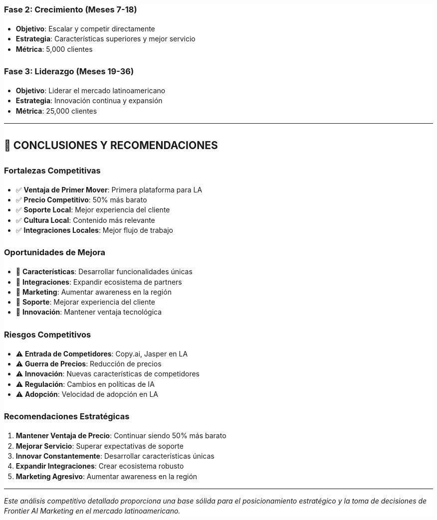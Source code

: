 ### **Fase 2: Crecimiento (Meses 7-18)**
- **Objetivo**: Escalar y competir directamente
- **Estrategia**: Características superiores y mejor servicio
- **Métrica**: 5,000 clientes

### **Fase 3: Liderazgo (Meses 19-36)**
- **Objetivo**: Liderar el mercado latinoamericano
- **Estrategia**: Innovación continua y expansión
- **Métrica**: 25,000 clientes

---

## 🎯 **CONCLUSIONES Y RECOMENDACIONES**

### **Fortalezas Competitivas**
- ✅ **Ventaja de Primer Mover**: Primera plataforma para LA
- ✅ **Precio Competitivo**: 50% más barato
- ✅ **Soporte Local**: Mejor experiencia del cliente
- ✅ **Cultura Local**: Contenido más relevante
- ✅ **Integraciones Locales**: Mejor flujo de trabajo

### **Oportunidades de Mejora**
- 🚀 **Características**: Desarrollar funcionalidades únicas
- 🚀 **Integraciones**: Expandir ecosistema de partners
- 🚀 **Marketing**: Aumentar awareness en la región
- 🚀 **Soporte**: Mejorar experiencia del cliente
- 🚀 **Innovación**: Mantener ventaja tecnológica

### **Riesgos Competitivos**
- ⚠️ **Entrada de Competidores**: Copy.ai, Jasper en LA
- ⚠️ **Guerra de Precios**: Reducción de precios
- ⚠️ **Innovación**: Nuevas características de competidores
- ⚠️ **Regulación**: Cambios en políticas de IA
- ⚠️ **Adopción**: Velocidad de adopción en LA

### **Recomendaciones Estratégicas**
1. **Mantener Ventaja de Precio**: Continuar siendo 50% más barato
2. **Mejorar Servicio**: Superar expectativas de soporte
3. **Innovar Constantemente**: Desarrollar características únicas
4. **Expandir Integraciones**: Crear ecosistema robusto
5. **Marketing Agresivo**: Aumentar awareness en la región

---

*Este análisis competitivo detallado proporciona una base sólida para el posicionamiento estratégico y la toma de decisiones de Frontier AI Marketing en el mercado latinoamericano.*
